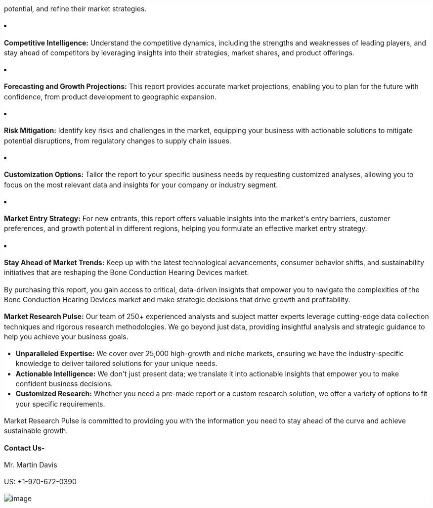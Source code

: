 potential, and refine their market strategies.</p></li><li><p><strong>Competitive Intelligence:</strong> Understand the competitive dynamics, including the strengths and weaknesses of leading players, and stay ahead of competitors by leveraging insights into their strategies, market shares, and product offerings.</p></li><li><p><strong>Forecasting and Growth Projections:</strong> This report provides accurate market projections, enabling you to plan for the future with confidence, from product development to geographic expansion.</p></li><li><p><strong>Risk Mitigation:</strong> Identify key risks and challenges in the market, equipping your business with actionable solutions to mitigate potential disruptions, from regulatory changes to supply chain issues.</p></li><li><p><strong>Customization Options:</strong> Tailor the report to your specific business needs by requesting customized analyses, allowing you to focus on the most relevant data and insights for your company or industry segment.</p></li><li><p><strong>Market Entry Strategy:</strong> For new entrants, this report offers valuable insights into the market's entry barriers, customer preferences, and growth potential in different regions, helping you formulate an effective market entry strategy.</p></li><li><p><strong>Stay Ahead of Market Trends:</strong> Keep up with the latest technological advancements, consumer behavior shifts, and sustainability initiatives that are reshaping the Bone Conduction Hearing Devices market.</p></li></ol><p>By purchasing this report, you gain access to critical, data-driven insights that empower you to navigate the complexities of the Bone Conduction Hearing Devices market and make strategic decisions that drive growth and profitability.</p><p><strong>Market Research Pulse:</strong>&nbsp;Our team of 250+ experienced analysts and subject matter experts leverage cutting-edge data collection techniques and rigorous research methodologies. We go beyond just data, providing insightful analysis and strategic guidance to help you achieve your business goals.</p><ul><li><strong>Unparalleled Expertise:</strong>&nbsp;We cover over 25,000 high-growth and niche markets, ensuring we have the industry-specific knowledge to deliver tailored solutions for your unique needs.</li><li><strong>Actionable Intelligence:</strong>&nbsp;We don't just present data; we translate it into actionable insights that empower you to make confident business decisions.</li><li><strong>Customized Research:</strong>&nbsp;Whether you need a pre-made report or a custom research solution, we offer a variety of options to fit your specific requirements.</li></ul><p>Market Research Pulse is committed to providing you with the information you need to stay ahead of the curve and achieve sustainable growth.</p><p><strong>Contact Us-</strong></p><p>Mr. Martin Davis</p><p>US: +1-970-672-0390</p>
![image](https://github.com/user-attachments/assets/b49fcc05-4714-492d-a87b-53e54602c19b)
